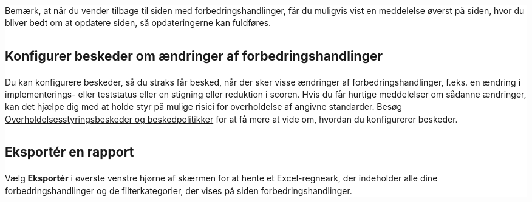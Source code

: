 Bemærk, at når du vender tilbage til siden med forbedringshandlinger, får du muligvis vist en meddelelse øverst på siden, hvor du bliver bedt om at opdatere siden, så opdateringerne kan fuldføres.

## <a name="set-up-alerts-for-improvement-action-changes"></a>Konfigurer beskeder om ændringer af forbedringshandlinger

Du kan konfigurere beskeder, så du straks får besked, når der sker visse ændringer af forbedringshandlinger, f.eks. en ændring i implementerings- eller teststatus eller en stigning eller reduktion i scoren. Hvis du får hurtige meddelelser om sådanne ændringer, kan det hjælpe dig med at holde styr på mulige risici for overholdelse af angivne standarder. Besøg [Overholdelsesstyringsbeskeder og beskedpolitikker](compliance-manager-alert-policies.md) for at få mere at vide om, hvordan du konfigurerer beskeder.

## <a name="export-a-report"></a>Eksportér en rapport

Vælg **Eksportér** i øverste venstre hjørne af skærmen for at hente et Excel-regneark, der indeholder alle dine forbedringshandlinger og de filterkategorier, der vises på siden forbedringshandlinger.
